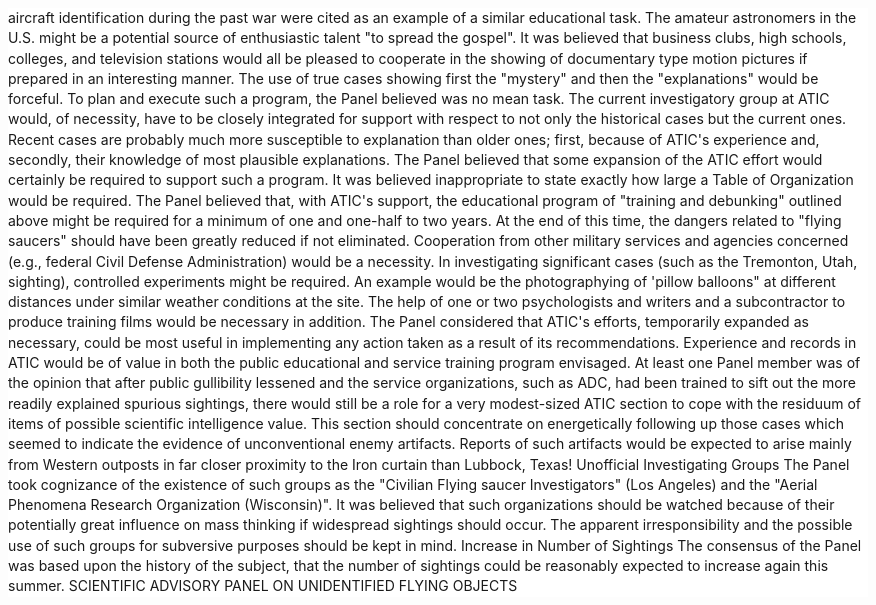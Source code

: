 aircraft identification during the past war were cited as an
example of a similar educational task. The amateur astronomers
in the U.S. might be a potential source of enthusiastic talent
"to spread the gospel". It was believed that business clubs,
high schools, colleges, and television stations would all be
pleased to cooperate in the showing of documentary type motion
pictures if prepared in an interesting manner. The use of true
cases showing first the "mystery" and then the "explanations"
would be forceful.
To plan and execute such a program, the Panel believed was no
mean task. The current investigatory group at ATIC would, of
necessity, have to be closely integrated for support with
respect to not only the historical cases but the current ones.
Recent cases are probably much more susceptible to explanation
than older ones; first, because of ATIC's experience and,
secondly, their knowledge of most plausible explanations. The
Panel believed that some expansion of the ATIC effort would
certainly be required to support such a program. It was believed
inappropriate to state exactly how large a Table of Organization
would be required.
The Panel believed that, with ATIC's support, the educational
program of "training and debunking" outlined above might be
required for a minimum of one and one-half to two years. At the
end of this time, the dangers related to "flying saucers" should
have been greatly reduced if not eliminated. Cooperation from
other military services and agencies concerned (e.g., federal
Civil Defense Administration) would be a necessity. In
investigating significant cases (such as the Tremonton, Utah,
sighting), controlled experiments might be required. An example
would be the photographying of 'pillow balloons" at different
distances under similar weather conditions at the site.
The help of one or two psychologists and writers and a
subcontractor to produce training films would be necessary in
addition. The Panel considered that ATIC's efforts, temporarily
expanded as necessary, could be most useful in implementing any
action taken as a result of its recommendations. Experience and
records in ATIC would be of value in both the public educational
and service training program envisaged. At least one Panel
member was of the opinion that after public gullibility lessened
and the service organizations, such as ADC, had been trained to
sift out the more readily explained spurious sightings, there
would still be a role for a very modest-sized ATIC section to
cope with the residuum of items of possible scientific
intelligence value. This section should concentrate on
energetically following up those cases which seemed to indicate
the evidence of unconventional enemy artifacts. Reports of such
artifacts would be expected to arise mainly from Western
outposts in far closer proximity to the Iron curtain than
Lubbock, Texas!
Unofficial Investigating Groups
The Panel took cognizance of the existence of such groups as the
"Civilian Flying saucer Investigators" (Los Angeles) and the
"Aerial Phenomena Research Organization (Wisconsin)". It was
believed that such organizations should be watched because of
their potentially great influence on mass thinking if widespread
sightings should occur. The apparent irresponsibility and the
possible use of such groups for subversive purposes should be
kept in mind.
Increase in Number of Sightings
The consensus of the Panel was based upon the history of the
subject, that the number of sightings could be reasonably
expected to increase again this summer.
SCIENTIFIC ADVISORY PANEL ON
UNIDENTIFIED FLYING OBJECTS